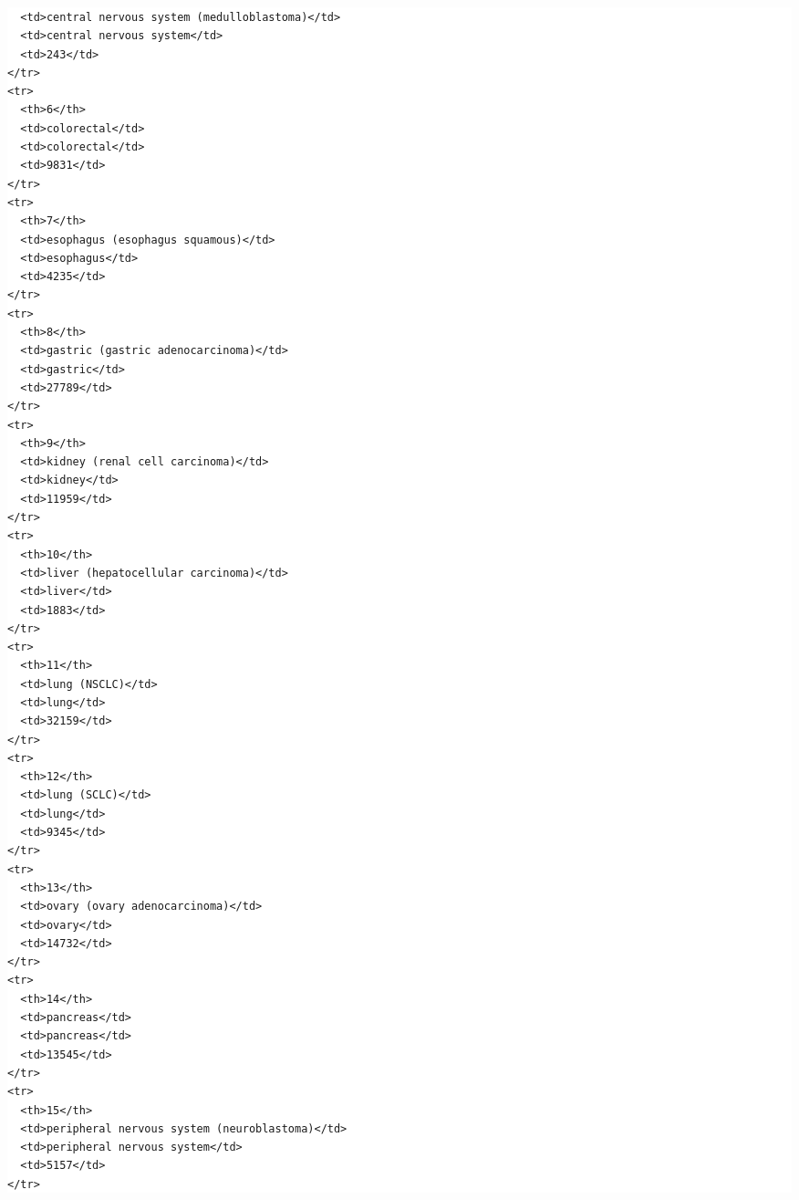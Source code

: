       <td>central nervous system (medulloblastoma)</td>
      <td>central nervous system</td>
      <td>243</td>
    </tr>
    <tr>
      <th>6</th>
      <td>colorectal</td>
      <td>colorectal</td>
      <td>9831</td>
    </tr>
    <tr>
      <th>7</th>
      <td>esophagus (esophagus squamous)</td>
      <td>esophagus</td>
      <td>4235</td>
    </tr>
    <tr>
      <th>8</th>
      <td>gastric (gastric adenocarcinoma)</td>
      <td>gastric</td>
      <td>27789</td>
    </tr>
    <tr>
      <th>9</th>
      <td>kidney (renal cell carcinoma)</td>
      <td>kidney</td>
      <td>11959</td>
    </tr>
    <tr>
      <th>10</th>
      <td>liver (hepatocellular carcinoma)</td>
      <td>liver</td>
      <td>1883</td>
    </tr>
    <tr>
      <th>11</th>
      <td>lung (NSCLC)</td>
      <td>lung</td>
      <td>32159</td>
    </tr>
    <tr>
      <th>12</th>
      <td>lung (SCLC)</td>
      <td>lung</td>
      <td>9345</td>
    </tr>
    <tr>
      <th>13</th>
      <td>ovary (ovary adenocarcinoma)</td>
      <td>ovary</td>
      <td>14732</td>
    </tr>
    <tr>
      <th>14</th>
      <td>pancreas</td>
      <td>pancreas</td>
      <td>13545</td>
    </tr>
    <tr>
      <th>15</th>
      <td>peripheral nervous system (neuroblastoma)</td>
      <td>peripheral nervous system</td>
      <td>5157</td>
    </tr>